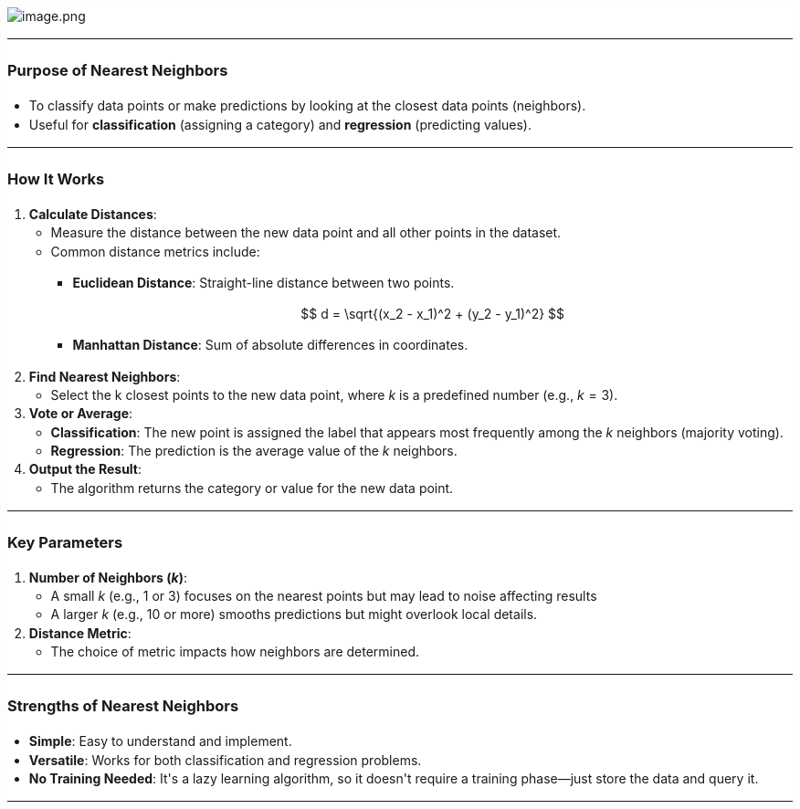 
![image.png](Ai%20Adv%202193e043159d81d585a2cfe10f993842/image%2011.png)

---

### **Purpose of Nearest Neighbors**

- To classify data points or make predictions by looking at the closest data points (neighbors).
- Useful for **classification** (assigning a category) and **regression** (predicting values).

---

### **How It Works**

1. **Calculate Distances**:
    - Measure the distance between the new data point and all other points in the dataset.
    - Common distance metrics include:
        - **Euclidean Distance**: Straight-line distance between two points.
            
            $$
            d = \sqrt{(x_2 - x_1)^2 + (y_2 - y_1)^2}
            $$
            
        - **Manhattan Distance**: Sum of absolute differences in coordinates.
2. **Find Nearest Neighbors**:
    - Select the k closest points to the new data point, where $k$ is a predefined number (e.g., $k=3$).
3. **Vote or Average**:
    - **Classification**: The new point is assigned the label that appears most frequently among the $k$ neighbors (majority voting).
    - **Regression**: The prediction is the average value of the $k$ neighbors.
4. **Output the Result**:
    - The algorithm returns the category or value for the new data point.

---

### **Key Parameters**

1. **Number of Neighbors ($k$)**:
    - A small $k$ (e.g., 1 or 3) focuses on the nearest points but may lead to noise affecting results
    - A larger $k$ (e.g., 10 or more) smooths predictions but might overlook local details.
2. **Distance Metric**:
    - The choice of metric impacts how neighbors are determined.

---

### **Strengths of Nearest Neighbors**

- **Simple**: Easy to understand and implement.
- **Versatile**: Works for both classification and regression problems.
- **No Training Needed**: It's a lazy learning algorithm, so it doesn't require a training phase—just store the data and query it.

---
